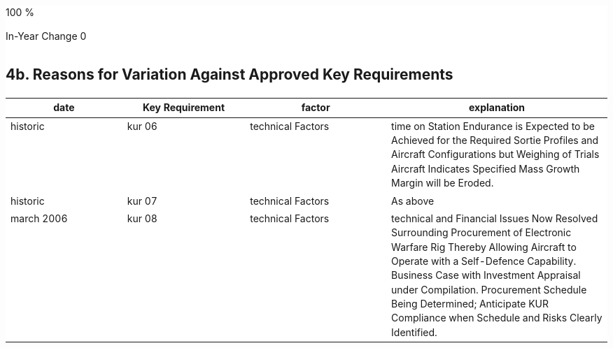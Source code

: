 100 %
</Td>
</Tr>
<tr>
<td></Td>
<td>
In-Year Change
</Td>
<td></Td>
<td Colspan="2">
0
</Td>
</Tr>
</Tbody>
</Table>

## 4b. Reasons for Variation Against Approved Key Requirements

<table>
<colgroup>
<col Style="Width: 19%" />
<col Style="Width: 20%" />
<col Style="Width: 23%" />
<col Style="Width: 36%" />
</Colgroup>
<thead>
<tr>
<th>date</Th>
<th>
Key Requirement
</Th>
<th>factor</Th>
<th>explanation</Th>
</Tr>
</Thead>
<tbody>
<tr>
<td>historic</Td>
<td>kur 06</Td>
<td>technical Factors</Td>
<td>time on Station Endurance is Expected to be Achieved for the Required Sortie Profiles and Aircraft Configurations but Weighing of Trials Aircraft Indicates Specified Mass Growth Margin will be Eroded.</Td>
</Tr>
<tr>
<td>historic</Td>
<td>kur 07</Td>
<td>technical Factors</Td>
<td>
As above
</Td>
</Tr>
<tr>
<td>march 2006</Td>
<td>kur 08</Td>
<td>technical Factors</Td>
<td>technical and Financial Issues Now Resolved Surrounding Procurement of Electronic Warfare Rig Thereby Allowing Aircraft to Operate with a Self-Defence Capability. Business Case with Investment Appraisal under Compilation. Procurement Schedule Being Determined; Anticipate KUR Compliance when Schedule and Risks Clearly Identified.</Td>
</Tr>
</Tbody>